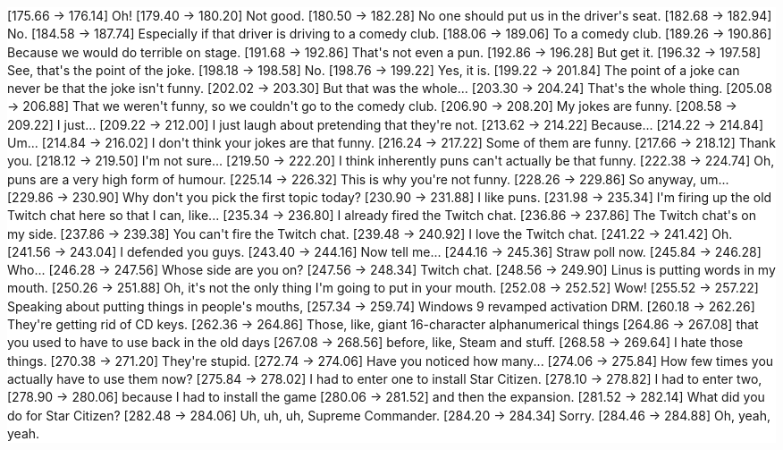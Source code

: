 [175.66 → 176.14] Oh!
[179.40 → 180.20] Not good.
[180.50 → 182.28] No one should put us in the driver's seat.
[182.68 → 182.94] No.
[184.58 → 187.74] Especially if that driver is driving to a comedy club.
[188.06 → 189.06] To a comedy club.
[189.26 → 190.86] Because we would do terrible on stage.
[191.68 → 192.86] That's not even a pun.
[192.86 → 196.28] But get it.
[196.32 → 197.58] See, that's the point of the joke.
[198.18 → 198.58] No.
[198.76 → 199.22] Yes, it is.
[199.22 → 201.84] The point of a joke can never be that the joke isn't funny.
[202.02 → 203.30] But that was the whole...
[203.30 → 204.24] That's the whole thing.
[205.08 → 206.88] That we weren't funny, so we couldn't go to the comedy club.
[206.90 → 208.20] My jokes are funny.
[208.58 → 209.22] I just...
[209.22 → 212.00] I just laugh about pretending that they're not.
[213.62 → 214.22] Because...
[214.22 → 214.84] Um...
[214.84 → 216.02] I don't think your jokes are that funny.
[216.24 → 217.22] Some of them are funny.
[217.66 → 218.12] Thank you.
[218.12 → 219.50] I'm not sure...
[219.50 → 222.20] I think inherently puns can't actually be that funny.
[222.38 → 224.74] Oh, puns are a very high form of humour.
[225.14 → 226.32] This is why you're not funny.
[228.26 → 229.86] So anyway, um...
[229.86 → 230.90] Why don't you pick the first topic today?
[230.90 → 231.88] I like puns.
[231.98 → 235.34] I'm firing up the old Twitch chat here so that I can, like...
[235.34 → 236.80] I already fired the Twitch chat.
[236.86 → 237.86] The Twitch chat's on my side.
[237.86 → 239.38] You can't fire the Twitch chat.
[239.48 → 240.92] I love the Twitch chat.
[241.22 → 241.42] Oh.
[241.56 → 243.04] I defended you guys.
[243.40 → 244.16] Now tell me...
[244.16 → 245.36] Straw poll now.
[245.84 → 246.28] Who...
[246.28 → 247.56] Whose side are you on?
[247.56 → 248.34] Twitch chat.
[248.56 → 249.90] Linus is putting words in my mouth.
[250.26 → 251.88] Oh, it's not the only thing I'm going to put in your mouth.
[252.08 → 252.52] Wow!
[255.52 → 257.22] Speaking about putting things in people's mouths,
[257.34 → 259.74] Windows 9 revamped activation DRM.
[260.18 → 262.26] They're getting rid of CD keys.
[262.36 → 264.86] Those, like, giant 16-character alphanumerical things
[264.86 → 267.08] that you used to have to use back in the old days
[267.08 → 268.56] before, like, Steam and stuff.
[268.58 → 269.64] I hate those things.
[270.38 → 271.20] They're stupid.
[272.74 → 274.06] Have you noticed how many...
[274.06 → 275.84] How few times you actually have to use them now?
[275.84 → 278.02] I had to enter one to install Star Citizen.
[278.10 → 278.82] I had to enter two,
[278.90 → 280.06] because I had to install the game
[280.06 → 281.52] and then the expansion.
[281.52 → 282.14] What did you do for Star Citizen?
[282.48 → 284.06] Uh, uh, uh, Supreme Commander.
[284.20 → 284.34] Sorry.
[284.46 → 284.88] Oh, yeah, yeah.